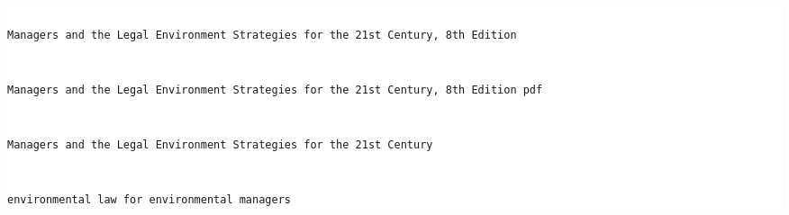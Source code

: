                                                                                                                                                                                                                                                                                                                                                                                                                                                                                                                                                                                                           
                                                                                                                                                                                                                                                                                                                                                                                                                                                                                                                                                                                                          
                                                                                                                                                                                                                                                                                                                                                                                                                                                                                                                                                                                                          Managers and the Legal Environment Strategies for the 21st Century, 8th Edition
                                                                                                                                                                                                                                                                                                                                                                                                                                                                                                                                                                                                          
                                                                                                                                                                                                                                                                                                                                                                                                                                                                                                                                                                                                          Managers and the Legal Environment Strategies for the 21st Century, 8th Edition pdf
                                                                                                                                                                                                                                                                                                                                                                                                                                                                                                                                                                                                          
                                                                                                                                                                                                                                                                                                                                                                                                                                                                                                                                                                                                          Managers and the Legal Environment Strategies for the 21st Century
                                                                                                                                                                                                                                                                                                                                                                                                                                                                                                                                                                                                          
                                                                                                                                                                                                                                                                                                                                                                                                                                                                                                                                                                                                          environmental law for environmental managers